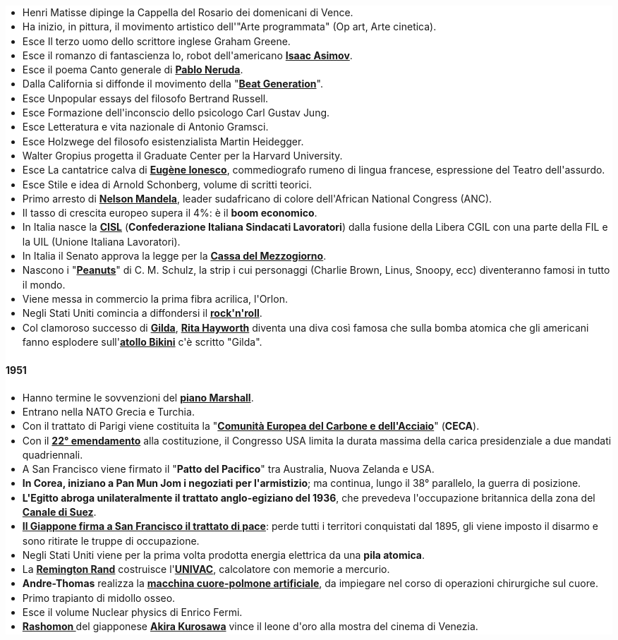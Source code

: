 *   Henri Matisse dipinge la Cappella del Rosario dei domenicani di Vence.
*   Ha inizio, in pittura, il movimento artistico dell'"Arte programmata" (Op art, Arte cinetica).
*   Esce Il terzo uomo dello scrittore inglese Graham Greene.
*   Esce il romanzo di fantascienza Io, robot dell'americano **[Isaac Asimov](https://it.wikipedia.org/wiki/Isaac_Asimov)**.
*   Esce il poema Canto generale di **[Pablo Neruda](https://it.wikipedia.org/wiki/Pablo_Neruda)**.
*   Dalla California si diffonde il movimento della "**[Beat Generation](https://it.wikipedia.org/wiki/Beat_Generation)**".
*   Esce Unpopular essays del filosofo Bertrand Russell.
*   Esce Formazione dell'inconscio dello psicologo Carl Gustav Jung.
*   Esce Letteratura e vita nazionale di Antonio Gramsci.
*   Esce Holzwege del filosofo esistenzialista Martin Heidegger.
*   Walter Gropius progetta il Graduate Center per la Harvard University.
*   Esce La cantatrice calva di **[Eugène Ionesco](https://it.wikipedia.org/wiki/Eug%C3%A8ne_Ionesco)**, commediografo rumeno di lingua francese, espressione del Teatro dell'assurdo.
*   Esce Stile e idea di Arnold Schonberg, volume di scritti teorici.
*   Primo arresto di **[Nelson Mandela](https://it.wikipedia.org/wiki/Nelson_Mandela)**, leader sudafricano di colore dell'African National Congress (ANC).
*   Il tasso di crescita europeo supera il 4%: è il **boom economico**.
*   In Italia nasce la **[CISL](https://it.wikipedia.org/wiki/Confederazione_Italiana_Sindacati_Lavoratori)** (**Confederazione Italiana Sindacati Lavoratori**) dalla fusione della Libera CGIL con una parte della FIL e la UIL (Unione Italiana Lavoratori).
*   In Italia il Senato approva la legge per la **[Cassa del Mezzogiorno](https://it.wikipedia.org/wiki/Cassa_del_Mezzogiorno)**.
*   Nascono i "**[Peanuts](https://it.wikipedia.org/wiki/Peanuts)**" di C. M. Schulz, la strip i cui personaggi (Charlie Brown, Linus, Snoopy, ecc) diventeranno famosi in tutto il mondo.
*   Viene messa in commercio la prima fibra acrilica, l'Orlon.
*   Negli Stati Uniti comincia a diffondersi il **[rock'n'roll](https://it.wikipedia.org/wiki/Rock_and_roll)**.
*   Col clamoroso successo di **[Gilda](https://it.wikipedia.org/wiki/Gilda_%28film%29)**, **[Rita Hayworth](https://it.wikipedia.org/wiki/Rita_Hayworth)** diventa una diva così famosa che sulla bomba atomica che gli americani fanno esplodere sull'**[atollo Bikini](https://it.wikipedia.org/wiki/Atollo_di_Bikini)** c'è scritto "Gilda".


#### 1951 



*   Hanno termine le sovvenzioni del **[piano Marshall](https://it.wikipedia.org/wiki/Piano_Marshall)**.
*   Entrano nella NATO Grecia e Turchia.
*   Con il trattato di Parigi viene costituita la "**[Comunità Europea del Carbone e dell'Acciaio](https://it.wikipedia.org/wiki/Comunit%C3%A0_europea_del_carbone_e_dell%27acciaio)**" (**CECA**).
*   Con il **[22° emendamento](https://it.wikipedia.org/wiki/Costituzione_degli_Stati_Uniti_d%27America)** alla costituzione, il Congresso USA limita la durata massima della carica presidenziale a due mandati quadriennali.
*   A San Francisco viene firmato il "**Patto del Pacifico**" tra Australia, Nuova Zelanda e USA.
*   **In Corea, iniziano a Pan Mun Jom i negoziati per l'armistizio**; ma continua, lungo il 38° parallelo, la guerra di posizione.
*   **L'Egitto abroga unilateralmente il trattato anglo-egiziano del 1936**, che prevedeva l'occupazione britannica della zona del **[Canale di Suez](https://it.wikipedia.org/wiki/Canale_di_Suez)**.
*   **[Il Giappone firma a San Francisco il trattato di pace](https://it.wikipedia.org/wiki/Trattato_di_San_Francisco)**: perde tutti i territori conquistati dal 1895, gli viene imposto il disarmo e sono ritirate le truppe di occupazione.
*   Negli Stati Uniti viene per la prima volta prodotta energia elettrica da una **pila atomica**.
*   La **[ Remington Rand](https://it.wikipedia.org/wiki/Remington_Rand)** costruisce l'**[UNIVAC](https://it.wikipedia.org/wiki/UNIVAC_I)**, calcolatore con memorie a mercurio.
*   **Andre-Thomas** realizza la **[macchina cuore-polmone artificiale](https://it.wikipedia.org/wiki/ECMO)**, da impiegare nel corso di operazioni chirurgiche sul cuore.
*   Primo trapianto di midollo osseo.
*   Esce il volume Nuclear physics di Enrico Fermi.
*   **[Rashomon ](https://it.wikipedia.org/wiki/Rashomon)** del giapponese **[Akira Kurosawa](https://it.wikipedia.org/wiki/Akira_Kurosawa)** vince il leone d'oro alla mostra del cinema di Venezia.